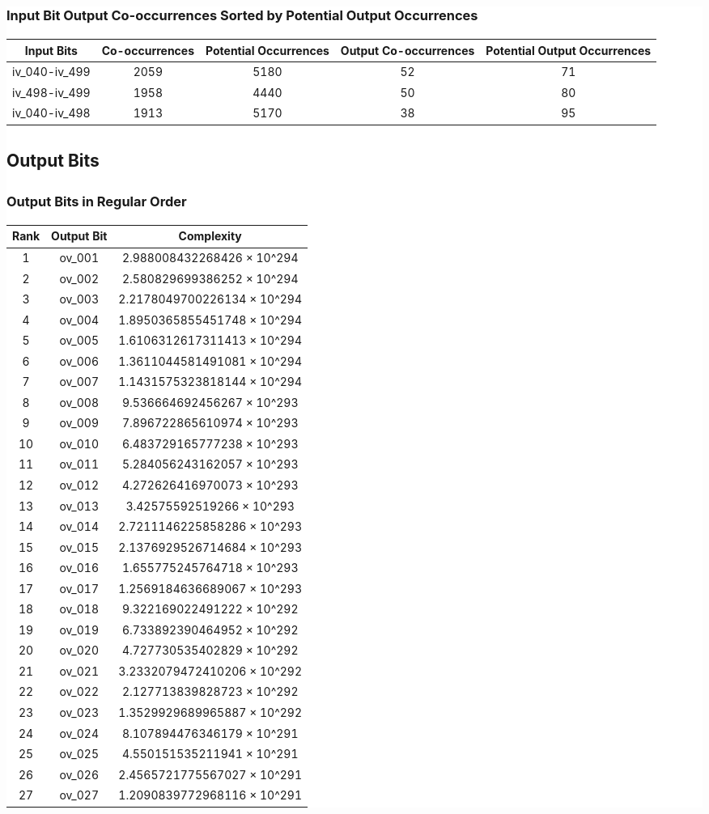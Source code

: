 ### Input Bit Output Co-occurrences Sorted by Potential Output Occurrences

| Input Bits | Co-occurrences | Potential Occurrences | Output Co-occurrences | Potential Output Occurrences |
|:----------:|:--------------:|:---------------------:|:---------------------:|:----------------------------:|
| iv_040-iv_499 | 2059 | 5180 | 52 | 71 |
| iv_498-iv_499 | 1958 | 4440 | 50 | 80 |
| iv_040-iv_498 | 1913 | 5170 | 38 | 95 |

## Output Bits

### Output Bits in Regular Order

| Rank | Output Bit | Complexity |
|:----:|:----------:|:----------:|
| 1 | ov_001 | 2.988008432268426 × 10^294 |
| 2 | ov_002 | 2.580829699386252 × 10^294 |
| 3 | ov_003 | 2.2178049700226134 × 10^294 |
| 4 | ov_004 | 1.8950365855451748 × 10^294 |
| 5 | ov_005 | 1.6106312617311413 × 10^294 |
| 6 | ov_006 | 1.3611044581491081 × 10^294 |
| 7 | ov_007 | 1.1431575323818144 × 10^294 |
| 8 | ov_008 | 9.536664692456267 × 10^293 |
| 9 | ov_009 | 7.896722865610974 × 10^293 |
| 10 | ov_010 | 6.483729165777238 × 10^293 |
| 11 | ov_011 | 5.284056243162057 × 10^293 |
| 12 | ov_012 | 4.272626416970073 × 10^293 |
| 13 | ov_013 | 3.42575592519266 × 10^293 |
| 14 | ov_014 | 2.7211146225858286 × 10^293 |
| 15 | ov_015 | 2.1376929526714684 × 10^293 |
| 16 | ov_016 | 1.655775245764718 × 10^293 |
| 17 | ov_017 | 1.2569184636689067 × 10^293 |
| 18 | ov_018 | 9.322169022491222 × 10^292 |
| 19 | ov_019 | 6.733892390464952 × 10^292 |
| 20 | ov_020 | 4.727730535402829 × 10^292 |
| 21 | ov_021 | 3.2332079472410206 × 10^292 |
| 22 | ov_022 | 2.127713839828723 × 10^292 |
| 23 | ov_023 | 1.3529929689965887 × 10^292 |
| 24 | ov_024 | 8.107894476346179 × 10^291 |
| 25 | ov_025 | 4.550151535211941 × 10^291 |
| 26 | ov_026 | 2.4565721775567027 × 10^291 |
| 27 | ov_027 | 1.2090839772968116 × 10^291 |